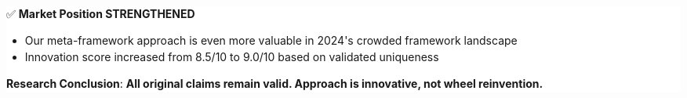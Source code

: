✅ **Market Position STRENGTHENED**
- Our meta-framework approach is even more valuable in 2024's crowded framework landscape
- Innovation score increased from 8.5/10 to 9.0/10 based on validated uniqueness

**Research Conclusion**: **All original claims remain valid. Approach is innovative, not wheel reinvention.**
